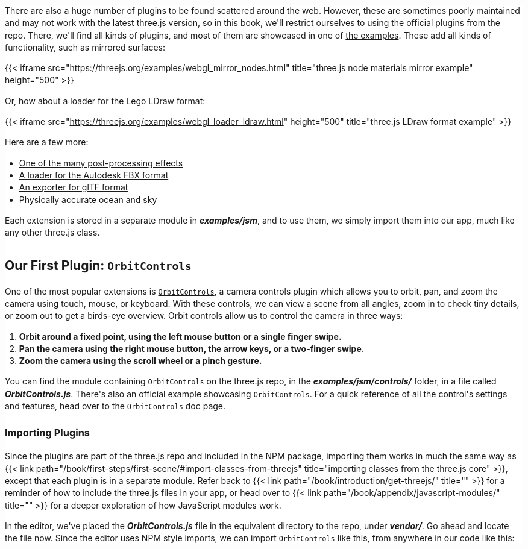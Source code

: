 There are also a huge number of plugins to be found scattered around the web. However, these are sometimes poorly maintained and may not work with the latest three.js version, so in this book, we'll restrict ourselves to using the official plugins from the repo. There, we'll find all kinds of plugins, and most of them are showcased in one of [the examples](https://threejs.org/examples/). These add all kinds of functionality, such as mirrored surfaces:

{{< iframe src="https://threejs.org/examples/webgl_mirror_nodes.html" title="three.js node materials mirror example" height="500" >}}

Or, how about a loader for the Lego LDraw format:

{{< iframe src="https://threejs.org/examples/webgl_loader_ldraw.html" height="500" title="three.js LDraw format example" >}}

Here are a few more:

* [One of the many post-processing effects](https://threejs.org/examples/?q=postprocessing#webgl_postprocessing_glitch)
* [A loader for the Autodesk FBX format](https://threejs.org/examples/?q=loader#webgl_loader_fbx)
* [An exporter for glTF format](https://threejs.org/examples/?q=exporter#misc_exporter_gltf)
* [Physically accurate ocean and sky](https://threejs.org/examples/?q=ocean#webgl_shaders_ocean)

Each extension is stored in a separate module in _**examples/jsm**_, and to use them, we simply import them into our app, much like any other three.js class.

## Our First Plugin: `OrbitControls`

One of the most popular extensions is [`OrbitControls`](https://threejs.org/docs/#examples/en/controls/OrbitControls), a camera controls plugin which allows you to orbit, pan, and zoom the camera using touch, mouse, or keyboard. With these controls, we can view a scene from all angles, zoom in to check tiny details, or zoom out to get a birds-eye overview. Orbit controls allow us to control the camera in three ways:

1. **Orbit around a fixed point, using the left mouse button or a single finger swipe.**
2. **Pan the camera using the right mouse button, the arrow keys, or a two-finger swipe.**
3. **Zoom the camera using the scroll wheel or a pinch gesture.**

You can find the module containing `OrbitControls` on the three.js repo, in the _**examples/jsm/controls/**_ folder, in a file called _**[OrbitControls.js](https://github.com/mrdoob/three.js/blob/master/examples/jsm/controls/OrbitControls.js)**_. There's also an [official example showcasing `OrbitControls`](https://threejs.org/examples/?q=controls#misc_controls_orbit). For a quick reference of all the control's settings and features, head over to the [`OrbitControls` doc page](https://threejs.org/docs/#examples/en/controls/OrbitControls).

### Importing Plugins

Since the plugins are part of the three.js repo and included in the NPM package, importing them works in much the same way as {{< link path="/book/first-steps/first-scene/#import-classes-from-threejs" title="importing classes from the three.js core" >}}, except that each plugin is in a separate module. Refer back to {{< link path="/book/introduction/get-threejs/" title="" >}} for a reminder of how to include the three.js files in your app, or head over to {{< link path="/book/appendix/javascript-modules/" title="" >}} for a deeper exploration of how JavaScript modules work.

In the editor, we've placed the _**OrbitControls.js**_ file in the equivalent directory to the repo, under _**vendor/**_. Go ahead and locate the file now. Since the editor uses NPM style imports, we can import `OrbitControls` like this, from anywhere in our code like this:
